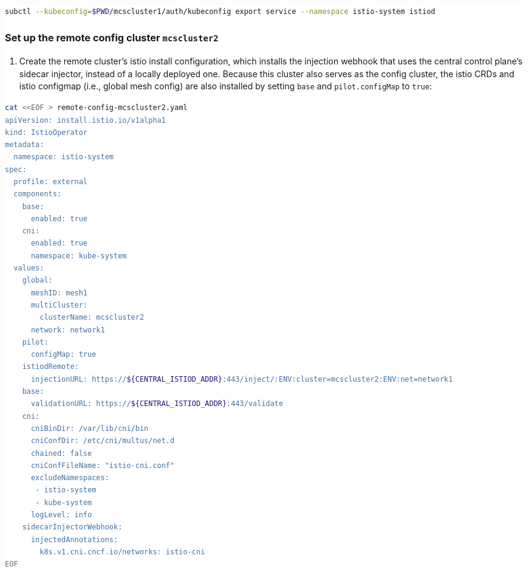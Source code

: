```bash
subctl --kubeconfig=$PWD/mcscluster1/auth/kubeconfig export service --namespace istio-system istiod
```

### Set up the remote config cluster `mcscluster2`

1. Create the remote cluster’s istio install configuration, which installs the injection webhook that uses the central control plane’s sidecar injector, instead of a locally deployed one. Because this cluster also serves as the config cluster, the istio CRDs and istio configmap (i.e., global mesh config) are also installed by setting `base` and `pilot.configMap` to `true`:

```bash
cat <<EOF > remote-config-mcscluster2.yaml
apiVersion: install.istio.io/v1alpha1
kind: IstioOperator
metadata:
  namespace: istio-system
spec:
  profile: external
  components:
    base:
      enabled: true
    cni:
      enabled: true
      namespace: kube-system
  values:
    global:
      meshID: mesh1
      multiCluster:
        clusterName: mcscluster2
      network: network1
    pilot:
      configMap: true
    istiodRemote:
      injectionURL: https://${CENTRAL_ISTIOD_ADDR}:443/inject/:ENV:cluster=mcscluster2:ENV:net=network1
    base:
      validationURL: https://${CENTRAL_ISTIOD_ADDR}:443/validate
    cni:
      cniBinDir: /var/lib/cni/bin
      cniConfDir: /etc/cni/multus/net.d
      chained: false
      cniConfFileName: "istio-cni.conf"
      excludeNamespaces:
       - istio-system
       - kube-system
      logLevel: info
    sidecarInjectorWebhook:
      injectedAnnotations:
        k8s.v1.cni.cncf.io/networks: istio-cni
EOF
```
